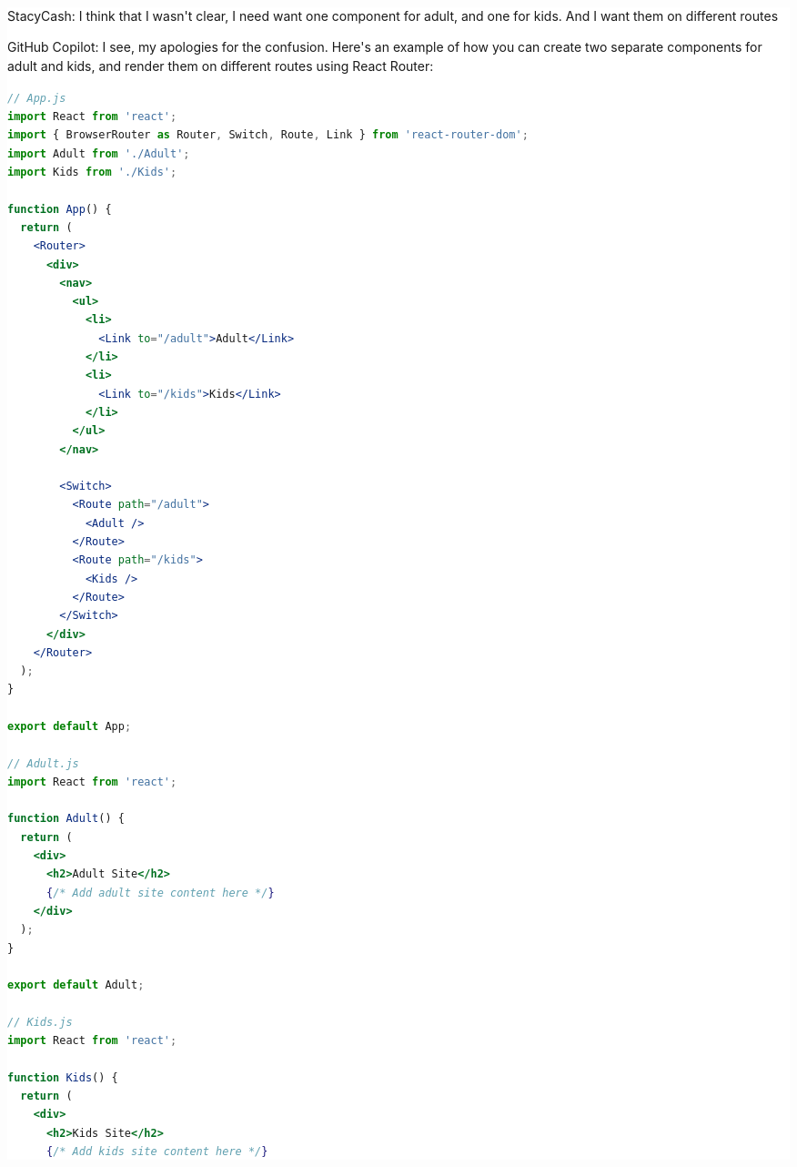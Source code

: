 StacyCash: I think that I wasn't clear, I need want one component for adult, and one for kids. And I want them on different routes

GitHub Copilot: I see, my apologies for the confusion. Here's an example of how you can create two separate components for adult and kids, and render them on different routes using React Router:

```jsx
// App.js
import React from 'react';
import { BrowserRouter as Router, Switch, Route, Link } from 'react-router-dom';
import Adult from './Adult';
import Kids from './Kids';

function App() {
  return (
    <Router>
      <div>
        <nav>
          <ul>
            <li>
              <Link to="/adult">Adult</Link>
            </li>
            <li>
              <Link to="/kids">Kids</Link>
            </li>
          </ul>
        </nav>

        <Switch>
          <Route path="/adult">
            <Adult />
          </Route>
          <Route path="/kids">
            <Kids />
          </Route>
        </Switch>
      </div>
    </Router>
  );
}

export default App;

// Adult.js
import React from 'react';

function Adult() {
  return (
    <div>
      <h2>Adult Site</h2>
      {/* Add adult site content here */}
    </div>
  );
}

export default Adult;

// Kids.js
import React from 'react';

function Kids() {
  return (
    <div>
      <h2>Kids Site</h2>
      {/* Add kids site content here */}
```